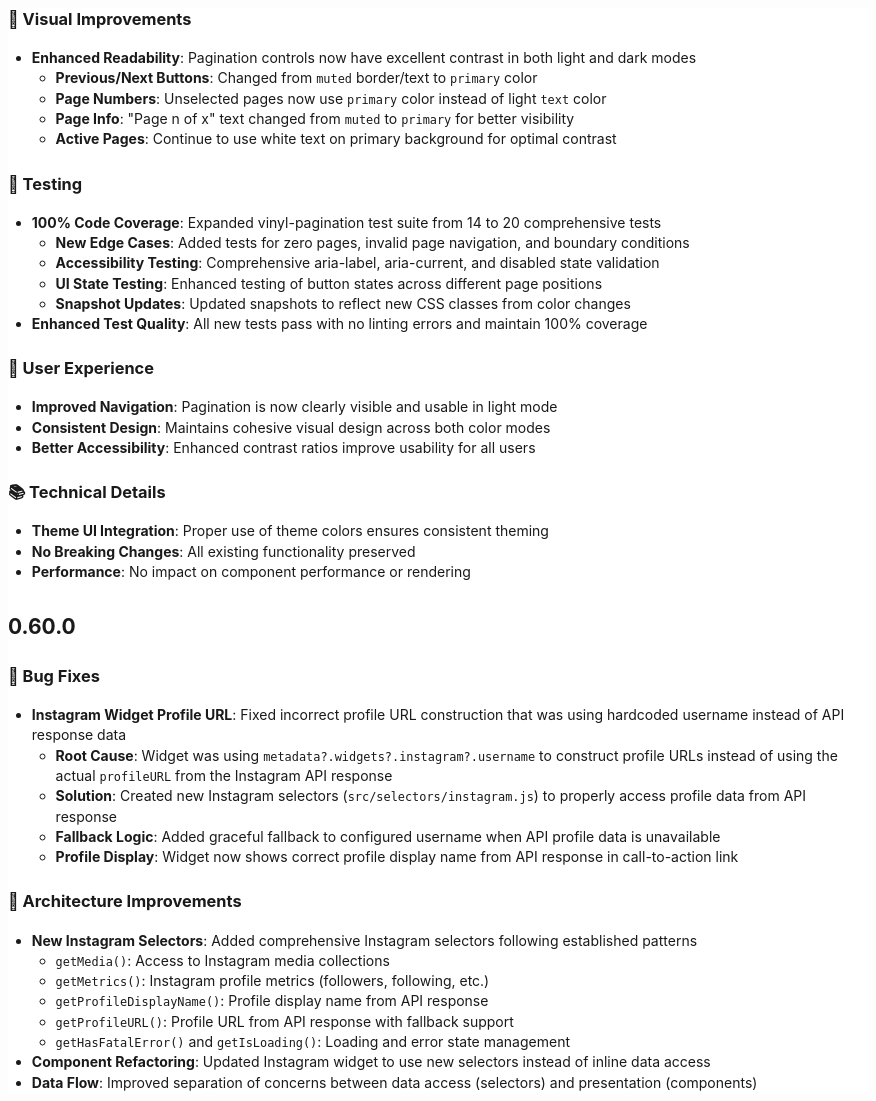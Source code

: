 ### 🎨 Visual Improvements

- **Enhanced Readability**: Pagination controls now have excellent contrast in both light and dark modes
  - **Previous/Next Buttons**: Changed from `muted` border/text to `primary` color
  - **Page Numbers**: Unselected pages now use `primary` color instead of light `text` color
  - **Page Info**: "Page n of x" text changed from `muted` to `primary` for better visibility
  - **Active Pages**: Continue to use white text on primary background for optimal contrast

### 🧪 Testing

- **100% Code Coverage**: Expanded vinyl-pagination test suite from 14 to 20 comprehensive tests
  - **New Edge Cases**: Added tests for zero pages, invalid page navigation, and boundary conditions
  - **Accessibility Testing**: Comprehensive aria-label, aria-current, and disabled state validation
  - **UI State Testing**: Enhanced testing of button states across different page positions
  - **Snapshot Updates**: Updated snapshots to reflect new CSS classes from color changes
- **Enhanced Test Quality**: All new tests pass with no linting errors and maintain 100% coverage

### 🎯 User Experience

- **Improved Navigation**: Pagination is now clearly visible and usable in light mode
- **Consistent Design**: Maintains cohesive visual design across both color modes
- **Better Accessibility**: Enhanced contrast ratios improve usability for all users

### 📚 Technical Details

- **Theme UI Integration**: Proper use of theme colors ensures consistent theming
- **No Breaking Changes**: All existing functionality preserved
- **Performance**: No impact on component performance or rendering

## 0.60.0

### 🐛 Bug Fixes

- **Instagram Widget Profile URL**: Fixed incorrect profile URL construction that was using hardcoded username instead of API response data
  - **Root Cause**: Widget was using `metadata?.widgets?.instagram?.username` to construct profile URLs instead of using the actual `profileURL` from the Instagram API response
  - **Solution**: Created new Instagram selectors (`src/selectors/instagram.js`) to properly access profile data from API response
  - **Fallback Logic**: Added graceful fallback to configured username when API profile data is unavailable
  - **Profile Display**: Widget now shows correct profile display name from API response in call-to-action link

### 🔧 Architecture Improvements

- **New Instagram Selectors**: Added comprehensive Instagram selectors following established patterns
  - `getMedia()`: Access to Instagram media collections
  - `getMetrics()`: Instagram profile metrics (followers, following, etc.)
  - `getProfileDisplayName()`: Profile display name from API response
  - `getProfileURL()`: Profile URL from API response with fallback support
  - `getHasFatalError()` and `getIsLoading()`: Loading and error state management
- **Component Refactoring**: Updated Instagram widget to use new selectors instead of inline data access
- **Data Flow**: Improved separation of concerns between data access (selectors) and presentation (components)
